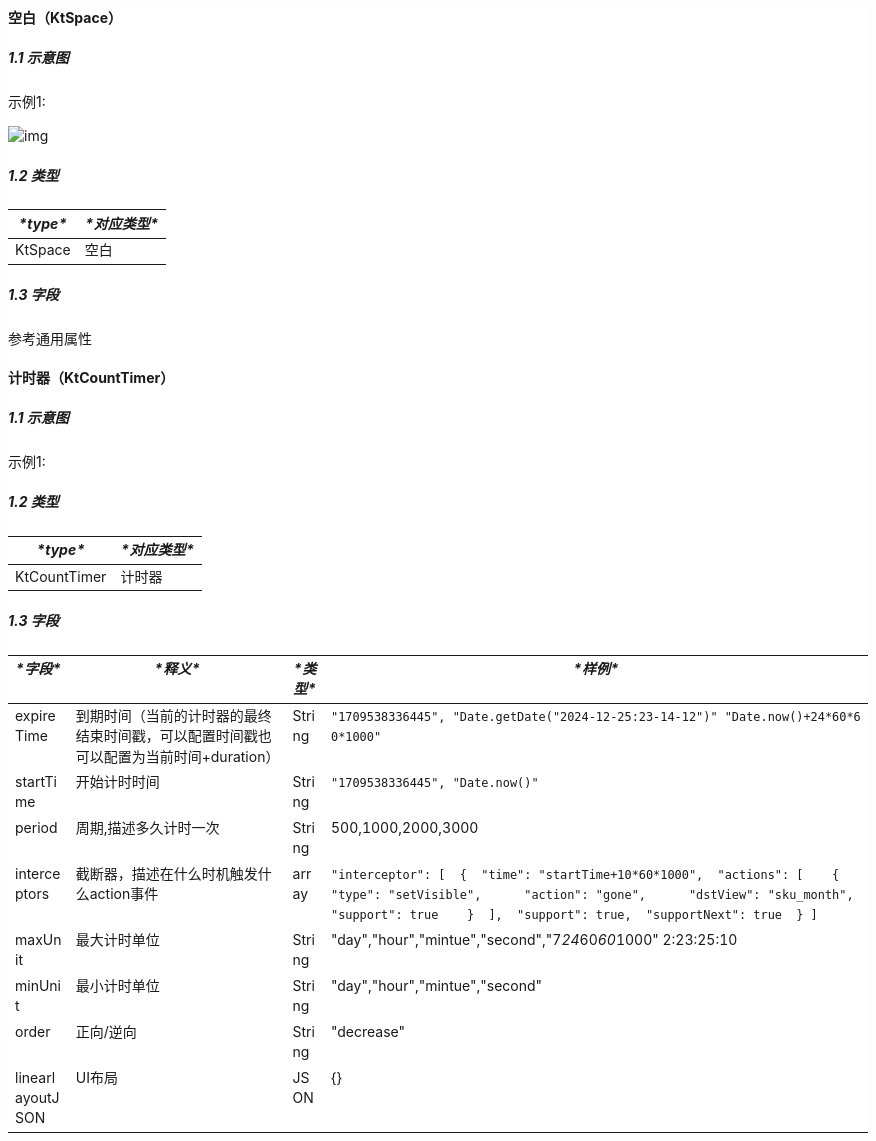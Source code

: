 

#### 空白（KtSpace）

##### 1.1 示意图

示例1:

![img](https://cloud-pic.wpsgo.com/L1FuTWlhYkFUQlNRVnRoWDZRQk5zRWJ1MUJNSnkyMEdFMXFhbHR3cTBhdElJdVpRR3RVT25UajNRTStkWTBQb2QwMmhBaGlhdVJ1VlFPNDZWTzRJWGRVWCs1SmxIU1VyZDNKMXhlL2ozUlJwYjVoWE1GdzVjOUJjL2tLOVBESWJHdlZreXZLNEhTZXdFQ2J6eHB0NzdVYklpNFd5dzVuUUptT0dFejlqZ2VSTVlqdWxTR0J5VmlIYVpjTm1aSEhvb1ZwN2ZBZS9sdUpSdjJJeXVoUDVYdkR3VjUwdWNvMzkyRklaVE10M2pVVG5WNjlXZjNMS2tET3Zwb2ZtZllhVVRlVkJ3RGtlN1lPek5CZk9uWjlod1lvQkNocTVWcjFrUENmZldCa2hQalViMTQ4NE5TUFlzNmNZYVBhUmVRPT0=/attach/object/5b8133c6bfaced4f571646439d6678e20ff3875e?)

##### 1.2 类型

| ***\*type\**** | ***\*对应类型\**** |
| -------------- | ------------------ |
| KtSpace        | 空白               |





##### 1.3 字段

参考通用属性



#### 计时器（KtCountTimer）

##### 1.1 示意图

示例1:

##### 1.2 类型

| ***\*type\**** | ***\*对应类型\**** |
| -------------- | ------------------ |
| KtCountTimer   | 计时器             |

##### 1.3 字段

| ***\*字段\****   | ***\*释义\****                                               | ***\*类型\**** | ***\*样例\****                                               |
| ---------------- | ------------------------------------------------------------ | -------------- | ------------------------------------------------------------ |
| expireTime       | 到期时间（当前的计时器的最终结束时间戳，可以配置时间戳也可以配置为当前时间+duration） | String         | `"1709538336445", "Date.getDate("2024-12-25:23-14-12")" "Date.now()+24*60*60*1000"` |
| startTime        | 开始计时时间                                                 | String         | `"1709538336445", "Date.now()"`                              |
| period           | 周期,描述多久计时一次                                        | String         | 500,1000,2000,3000                                           |
| interceptors     | 截断器，描述在什么时机触发什么action事件                     | array          | `"interceptor": [  {  "time": "startTime+10*60*1000",  "actions": [    {      "type": "setVisible",      "action": "gone",      "dstView": "sku_month",      "support": true    }  ],  "support": true,  "supportNext": true  } ]` |
| maxUnit          | 最大计时单位                                                 | String         | "day","hour","mintue","second","7*24*60*60*1000"    2:23:25:10 |
| minUnit          | 最小计时单位                                                 | String         | "day","hour","mintue","second"                               |
| order            | 正向/逆向                                                    | String         | "decrease"                                                   |
| linearlayoutJSON | UI布局                                                       | JSON           | {}                                                           |
